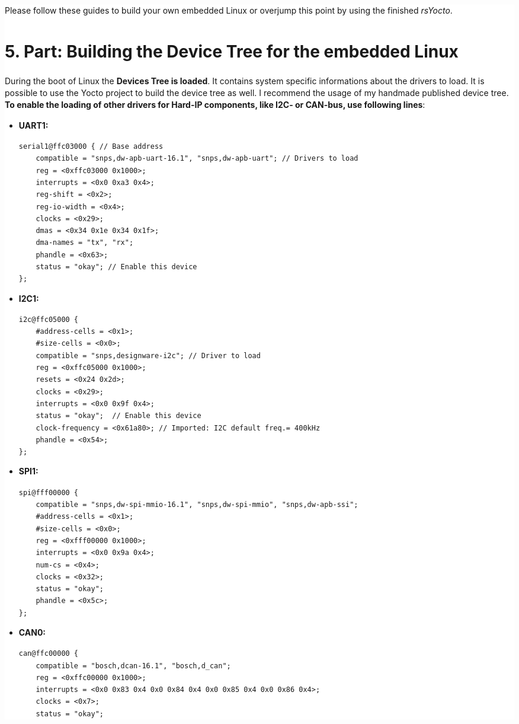Please follow these guides to build your own embedded Linux or overjump this point by using the finished *rsYocto*. 

# 5. Part:  Building the Device Tree for the embedded Linux

During the boot of Linux the **Devices Tree is loaded**. It contains system specific informations about the drivers to load. 
It is possible to use the Yocto project to build the device tree as well. I recommend the usage of my handmade published device tree.
**To enable the loading of other drivers for Hard-IP components, like I2C- or CAN-bus, use following lines**: 
*  **UART1:**
	````dts
	serial1@ffc03000 { // Base address 
		compatible = "snps,dw-apb-uart-16.1", "snps,dw-apb-uart"; // Drivers to load
		reg = <0xffc03000 0x1000>;
		interrupts = <0x0 0xa3 0x4>;
		reg-shift = <0x2>;
		reg-io-width = <0x4>;
		clocks = <0x29>;
		dmas = <0x34 0x1e 0x34 0x1f>;
		dma-names = "tx", "rx";
		phandle = <0x63>;
		status = "okay"; // Enable this device
	};
	````
* **I2C1:**
	````dts 
	i2c@ffc05000 {
		#address-cells = <0x1>;
		#size-cells = <0x0>;
		compatible = "snps,designware-i2c"; // Driver to load
		reg = <0xffc05000 0x1000>;
		resets = <0x24 0x2d>;
		clocks = <0x29>;
		interrupts = <0x0 0x9f 0x4>;
		status = "okay";  // Enable this device
		clock-frequency = <0x61a80>; // Imported: I2C default freq.= 400kHz
		phandle = <0x54>;
	};
	````
*  **SPI1:**
	````dts
	spi@fff00000 {
		compatible = "snps,dw-spi-mmio-16.1", "snps,dw-spi-mmio", "snps,dw-apb-ssi";
		#address-cells = <0x1>;
		#size-cells = <0x0>;
		reg = <0xfff00000 0x1000>;
		interrupts = <0x0 0x9a 0x4>;
		num-cs = <0x4>;
		clocks = <0x32>;
		status = "okay";
		phandle = <0x5c>;
	};
	````
*  **CAN0:**
	````dts
	can@ffc00000 {
		compatible = "bosch,dcan-16.1", "bosch,d_can";
		reg = <0xffc00000 0x1000>;
		interrupts = <0x0 0x83 0x4 0x0 0x84 0x4 0x0 0x85 0x4 0x0 0x86 0x4>;
		clocks = <0x7>;
		status = "okay";